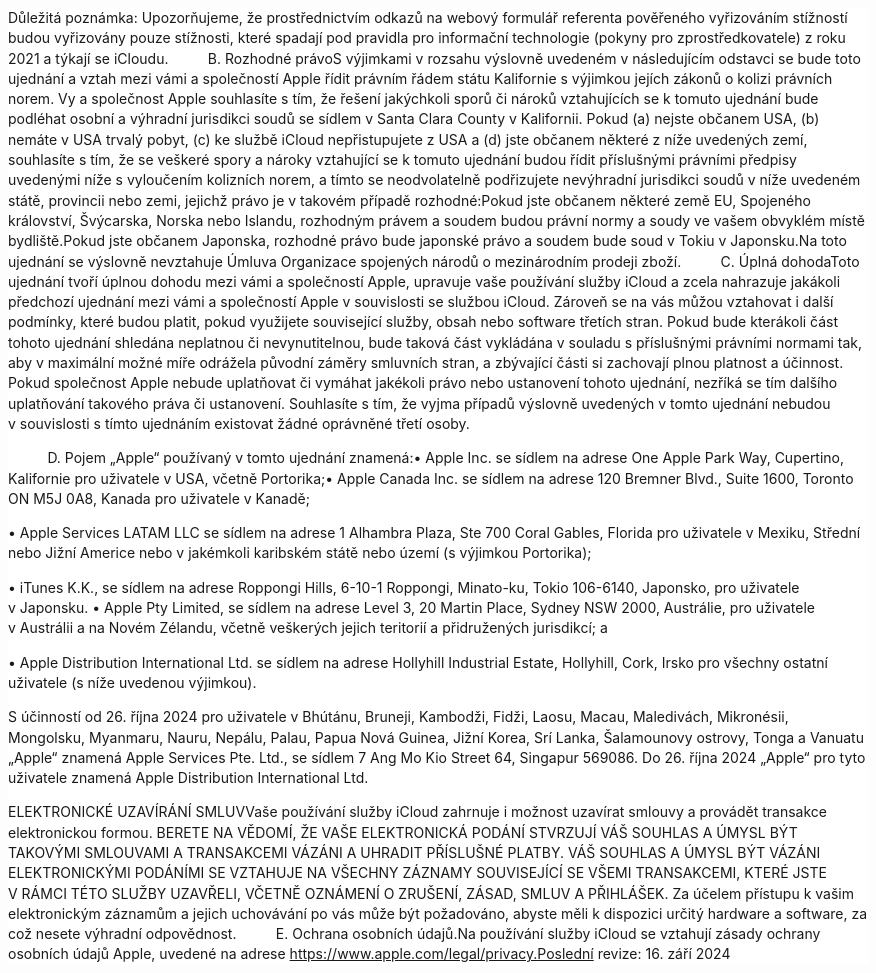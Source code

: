 Důležitá poznámka: Upozorňujeme, že prostřednictvím odkazů na webový formulář referenta pověřeného vyřizováním stížností budou vyřizovány pouze stížnosti, které spadají pod pravidla pro informační technologie (pokyny pro zprostředkovatele) z roku 2021 a týkají se iCloudu.          B. Rozhodné právoS výjimkami v rozsahu výslovně uvedeném v následujícím odstavci se bude toto ujednání a vztah mezi vámi a společností Apple řídit právním řádem státu Kalifornie s výjimkou jejích zákonů o kolizi právních norem. Vy a společnost Apple souhlasíte s tím, že řešení jakýchkoli sporů či nároků vztahujících se k tomuto ujednání bude podléhat osobní a výhradní jurisdikci soudů se sídlem v Santa Clara County v Kalifornii. Pokud (a) nejste občanem USA, (b) nemáte v USA trvalý pobyt, (c) ke službě iCloud nepřistupujete z USA a (d) jste občanem některé z níže uvedených zemí, souhlasíte s tím, že se veškeré spory a nároky vztahující se k tomuto ujednání budou řídit příslušnými právními předpisy uvedenými níže s vyloučením kolizních norem, a tímto se neodvolatelně podřizujete nevýhradní jurisdikci soudů v níže uvedeném státě, provincii nebo zemi, jejichž právo je v takovém případě rozhodné:Pokud jste občanem některé země EU, Spojeného království, Švýcarska, Norska nebo Islandu, rozhodným právem a soudem budou právní normy a soudy ve vašem obvyklém místě bydliště.Pokud jste občanem Japonska, rozhodné právo bude japonské právo a soudem bude soud v Tokiu v Japonsku.Na toto ujednání se výslovně nevztahuje Úmluva Organizace spojených národů o mezinárodním prodeji zboží.          C. Úplná dohodaToto ujednání tvoří úplnou dohodu mezi vámi a společností Apple, upravuje vaše používání služby iCloud a zcela nahrazuje jakákoli předchozí ujednání mezi vámi a společností Apple v souvislosti se službou iCloud. Zároveň se na vás můžou vztahovat i další podmínky, které budou platit, pokud využijete související služby, obsah nebo software třetích stran. Pokud bude kterákoli část tohoto ujednání shledána neplatnou či nevynutitelnou, bude taková část vykládána v souladu s příslušnými právními normami tak, aby v maximální možné míře odrážela původní záměry smluvních stran, a zbývající části si zachovají plnou platnost a účinnost. Pokud společnost Apple nebude uplatňovat či vymáhat jakékoli právo nebo ustanovení tohoto ujednání, nezříká se tím dalšího uplatňování takového práva či ustanovení. Souhlasíte s tím, že vyjma případů výslovně uvedených v tomto ujednání nebudou v souvislosti s tímto ujednáním existovat žádné oprávněné třetí osoby.

          D. Pojem „Apple“ používaný v tomto ujednání znamená:• Apple Inc. se sídlem na adrese One Apple Park Way, Cupertino, Kalifornie pro uživatele v USA, včetně Portorika;• Apple Canada Inc. se sídlem na adrese 120 Bremner Blvd., Suite 1600, Toronto ON M5J 0A8, Kanada pro uživatele v Kanadě;

• Apple Services LATAM LLC se sídlem na adrese 1 Alhambra Plaza, Ste 700 Coral Gables, Florida pro uživatele v Mexiku, Střední nebo Jižní Americe nebo v jakémkoli karibském státě nebo území (s výjimkou Portorika);

• iTunes K.K., se sídlem na adrese Roppongi Hills, 6\-10\-1 Roppongi, Minato\-ku, Tokio 106\-6140, Japonsko, pro uživatele v Japonsku. • Apple Pty Limited, se sídlem na adrese Level 3, 20 Martin Place, Sydney NSW 2000, Austrálie, pro uživatele v Austrálii a na Novém Zélandu, včetně veškerých jejich teritorií a přidružených jurisdikcí; a

• Apple Distribution International Ltd. se sídlem na adrese Hollyhill Industrial Estate, Hollyhill, Cork, Irsko pro všechny ostatní uživatele (s níže uvedenou výjimkou). 

S účinností od 26\. října 2024 pro uživatele v Bhútánu, Bruneji, Kambodži, Fidži, Laosu, Macau, Maledivách, Mikronésii, Mongolsku, Myanmaru, Nauru, Nepálu, Palau, Papua Nová Guinea, Jižní Korea, Srí Lanka, Šalamounovy ostrovy, Tonga a Vanuatu „Apple“ znamená Apple Services Pte. Ltd., se sídlem 7 Ang Mo Kio Street 64, Singapur 569086\. Do 26\. října 2024 „Apple“ pro tyto uživatele znamená Apple Distribution International Ltd.

ELEKTRONICKÉ UZAVÍRÁNÍ SMLUVVaše používání služby iCloud zahrnuje i možnost uzavírat smlouvy a provádět transakce elektronickou formou. BERETE NA VĚDOMÍ, ŽE VAŠE ELEKTRONICKÁ PODÁNÍ STVRZUJÍ VÁŠ SOUHLAS A ÚMYSL BÝT TAKOVÝMI SMLOUVAMI A TRANSAKCEMI VÁZÁNI A UHRADIT PŘÍSLUŠNÉ PLATBY. VÁŠ SOUHLAS A ÚMYSL BÝT VÁZÁNI ELEKTRONICKÝMI PODÁNÍMI SE VZTAHUJE NA VŠECHNY ZÁZNAMY SOUVISEJÍCÍ SE VŠEMI TRANSAKCEMI, KTERÉ JSTE V RÁMCI TÉTO SLUŽBY UZAVŘELI, VČETNĚ OZNÁMENÍ O ZRUŠENÍ, ZÁSAD, SMLUV A PŘIHLÁŠEK. Za účelem přístupu k vašim elektronickým záznamům a jejich uchovávání po vás může být požadováno, abyste měli k dispozici určitý hardware a software, za což nesete výhradní odpovědnost.          E. Ochrana osobních údajů.Na používání služby iCloud se vztahují zásady ochrany osobních údajů Apple, uvedené na adrese https://www.apple.com/legal/privacy.Poslední revize: 16\. září 2024